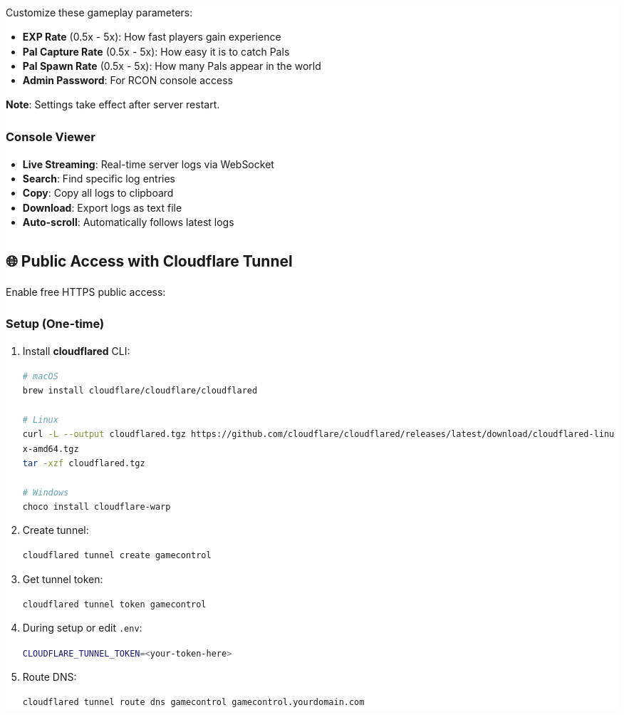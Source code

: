 Customize these gameplay parameters:

- **EXP Rate** (0.5x - 5x): How fast players gain experience
- **Pal Capture Rate** (0.5x - 5x): How easy it is to catch Pals
- **Pal Spawn Rate** (0.5x - 5x): How many Pals appear in the world
- **Admin Password**: For RCON console access

**Note**: Settings take effect after server restart.

### Console Viewer

- **Live Streaming**: Real-time server logs via WebSocket
- **Search**: Find specific log entries
- **Copy**: Copy all logs to clipboard
- **Download**: Export logs as text file
- **Auto-scroll**: Automatically follows latest logs

## 🌐 Public Access with Cloudflare Tunnel

Enable free HTTPS public access:

### Setup (One-time)

1. Install **cloudflared** CLI:
   ```bash
   # macOS
   brew install cloudflare/cloudflare/cloudflared
   
   # Linux
   curl -L --output cloudflared.tgz https://github.com/cloudflare/cloudflared/releases/latest/download/cloudflared-linux-amd64.tgz
   tar -xzf cloudflared.tgz
   
   # Windows
   choco install cloudflare-warp
   ```

2. Create tunnel:
   ```bash
   cloudflared tunnel create gamecontrol
   ```

3. Get tunnel token:
   ```bash
   cloudflared tunnel token gamecontrol
   ```

4. During setup or edit `.env`:
   ```bash
   CLOUDFLARE_TUNNEL_TOKEN=<your-token-here>
   ```

5. Route DNS:
   ```bash
   cloudflared tunnel route dns gamecontrol gamecontrol.yourdomain.com
   ```
